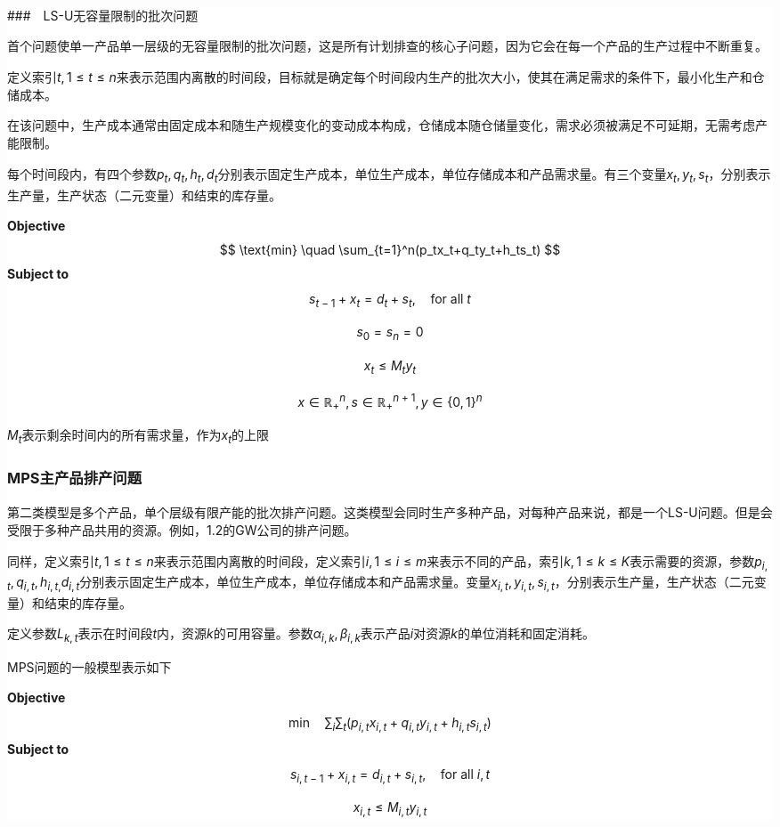 ###　LS-U无容量限制的批次问题

首个问题使单一产品单一层级的无容量限制的批次问题，这是所有计划排查的核心子问题，因为它会在每一个产品的生产过程中不断重复。

定义索引$t, 1 \leq t \leq n$来表示范围内离散的时间段，目标就是确定每个时间段内生产的批次大小，使其在满足需求的条件下，最小化生产和仓储成本。

在该问题中，生产成本通常由固定成本和随生产规模变化的变动成本构成，仓储成本随仓储量变化，需求必须被满足不可延期，无需考虑产能限制。

每个时间段内，有四个参数$p_t, q_t, h_t, d_t$分别表示固定生产成本，单位生产成本，单位存储成本和产品需求量。有三个变量$x_t, y_t,s_t$，分别表示生产量，生产状态（二元变量）和结束的库存量。

**Objective**
$$
\text{min} \quad \sum_{t=1}^n(p_tx_t+q_ty_t+h_ts_t)
$$
**Subject to**
$$
s_{t-1} +x_t = d_t+s_t,\quad \text{for all }t
$$

$$
s_0 = s_n = 0
$$

$$
x_t \leq M_ty_t
$$

$$
x\in \mathbb{R}_+^n, s\in \mathbb{R}_+^{n+1},y\in \{0,1\}^n 
$$

$M_t$表示剩余时间内的所有需求量，作为$x_t$的上限

### MPS主产品排产问题

第二类模型是多个产品，单个层级有限产能的批次排产问题。这类模型会同时生产多种产品，对每种产品来说，都是一个LS-U问题。但是会受限于多种产品共用的资源。例如，1.2的GW公司的排产问题。

同样，定义索引$t, 1 \leq t \leq n$来表示范围内离散的时间段，定义索引$i, 1 \leq i \leq m$来表示不同的产品，索引$k,1\leq k\leq K$表示需要的资源，参数$p_{i,t}, q_{i,t}, h_{i,t,} d_{i,t}$分别表示固定生产成本，单位生产成本，单位存储成本和产品需求量。变量$x_{i,t}, y_{i,t},s_{i,t}$，分别表示生产量，生产状态（二元变量）和结束的库存量。

定义参数$L_{k, t}$表示在时间段$t$内，资源$k$的可用容量。参数$\alpha_{i,k},\beta_{i,k}$表示产品$i$对资源$k$的单位消耗和固定消耗。

MPS问题的一般模型表示如下

**Objective**
$$
\text{min}\quad \sum_i\sum_t(p_{i,t}x_{i,t}+q_{i,t}y_{i,t}+h_{i,t}s_{i,t})
$$
**Subject to**
$$
s_{i,t-1} +x_{i,t} = d_{i,t}+s_{i,t},\quad \text{for all }i,t
$$

$$
x_{i,t} \leq M_{i,t}y_{i,t}
$$
